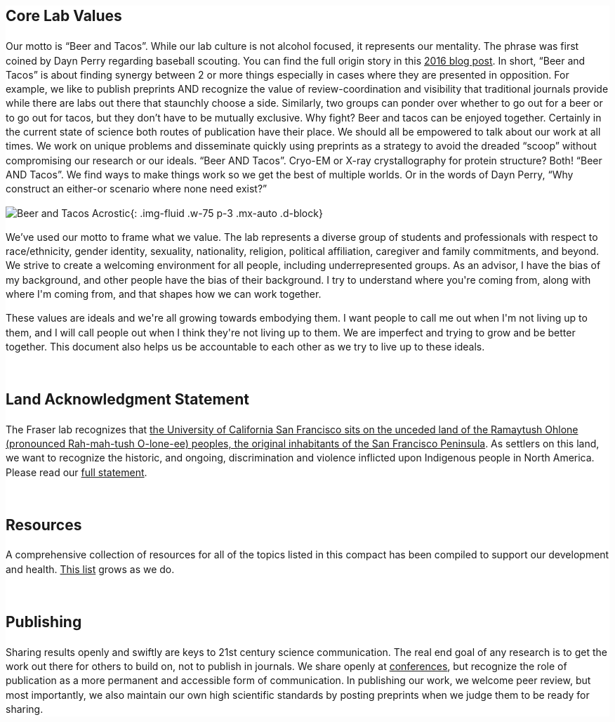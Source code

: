 ## <a id="values">Core Lab Values</a>
Our motto is “Beer and Tacos”. While our lab culture is not alcohol focused, it represents our mentality. The phrase was first coined by Dayn Perry regarding baseball scouting. You can find the full origin story in this [2016 blog post](/2016/03/16/BeerAndTacos/). In short, “Beer and Tacos” is about finding synergy between 2 or more things especially in cases where they are presented in opposition. For example, we like to publish preprints AND recognize the value of review-coordination and visibility that traditional journals provide while there are labs out there that staunchly choose a side. Similarly, two groups can ponder over whether to go out for a beer or to go out for tacos, but they don’t have to be mutually exclusive. Why fight? Beer and tacos can be enjoyed together. Certainly in the current state of science both routes of publication have their place. We should all be empowered to talk about our work at all times. We work on unique problems and disseminate quickly using preprints as a strategy to avoid the dreaded “scoop” without compromising our research or our ideals. “Beer AND Tacos”. Cryo-EM or X-ray crystallography for protein structure? Both! “Beer AND Tacos”. We find ways to make things work so we get the best of multiple worlds. Or in the words of Dayn Perry, “Why construct an either-or scenario where none need exist?”

![Beer and Tacos Acrostic](/lab/static/img/compact/beer_and_tacos_acrostic.png "Beer and Tacos Acrostic!"){: .img-fluid .w-75 p-3 .mx-auto .d-block}

We’ve used our motto to frame what we value. The lab represents a diverse group of students and professionals with respect to race/ethnicity, gender identity, sexuality, nationality, religion, political affiliation, caregiver and family commitments, and beyond. We strive to create a welcoming environment for all people, including underrepresented groups. As an advisor, I have the bias of my background, and other people have the bias of their background. I try to understand where you're coming from, along with where I'm coming from, and that shapes how we can work together.

These values are ideals and we're all growing towards embodying them. I want people to call me out when I'm not living up to them, and I will call people out when I think they're not living up to them. We are imperfect and trying to grow and be better together. This document also helps us be accountable to each other as we try to live up to these ideals.
<br/>
<br/>

## <a id="land_ackn">Land Acknowledgment Statement</a>
The Fraser lab recognizes that [the University of California San Francisco sits on the unceded land of the Ramaytush Ohlone (pronounced Rah-mah-tush O-lone-ee) peoples, the original inhabitants of the San Francisco Peninsula](https://diversity.ucsf.edu/ucsf-land-acknowledgment). As settlers on this land, we want to recognize the historic, and ongoing, discrimination and violence inflicted upon Indigenous people in North America. Please read our [full statement](/land_ack).
<br/>
<br/>

## <a id="resources">Resources</a>
A comprehensive collection of resources for all of the topics listed in this compact has been compiled to support our development and health. [This list](https://docs.google.com/document/d/1zSiJaa5gQIHJ7G3uSXN5d9BdpvEABmQKi2Yr6j6Lr54/edit?usp=sharing) grows as we do.
<br/>
<br/>

## <a id="publishing">Publishing</a>
Sharing results openly and swiftly are keys to 21st century science communication. The real end goal of any research is to get the work out there for others to build on, not to publish in journals. We share openly at <a href="#conferences">conferences</a>, but recognize the role of publication as a more permanent and accessible form of communication. In publishing our work, we welcome peer review, but most importantly, we also maintain our own high scientific standards by posting preprints when we judge them to be ready for sharing. 
